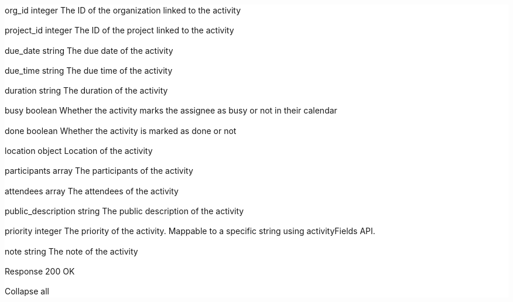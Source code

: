 org_id
integer
The ID of the organization linked to the activity

project_id
integer
The ID of the project linked to the activity

due_date
string
The due date of the activity

due_time
string
The due time of the activity

duration
string
The duration of the activity

busy
boolean
Whether the activity marks the assignee as busy or not in their calendar

done
boolean
Whether the activity is marked as done or not

location
object
Location of the activity

participants
array
The participants of the activity

attendees
array
The attendees of the activity

public_description
string
The public description of the activity

priority
integer
The priority of the activity. Mappable to a specific string using activityFields API.

note
string
The note of the activity

Response
200
OK


Collapse all
